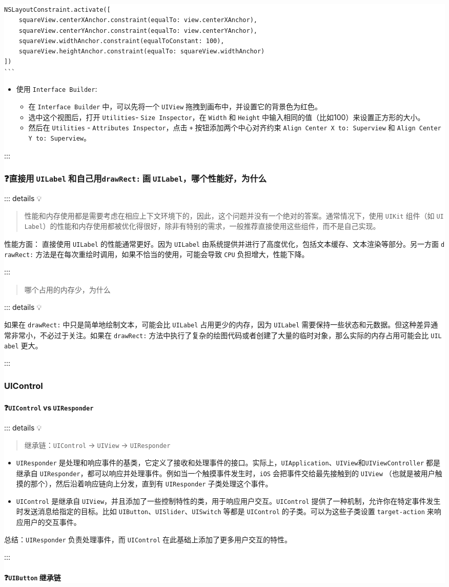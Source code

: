     NSLayoutConstraint.activate([
        squareView.centerXAnchor.constraint(equalTo: view.centerXAnchor),
        squareView.centerYAnchor.constraint(equalTo: view.centerYAnchor),
        squareView.widthAnchor.constraint(equalToConstant: 100),
        squareView.heightAnchor.constraint(equalTo: squareView.widthAnchor)
    ])
    ```

  - 使用 `Interface Builder`:

    * 在 `Interface Builder` 中，可以先将一个 `UIView` 拖拽到画布中，并设置它的背景色为红色。
    * 选中这个视图后，打开 `Utilities`- `Size Inspector`，在 `Width` 和 `Height` 中输入相同的值（比如100）来设置正方形的大小。
    * 然后在 `Utilities` - `Attributes Inspector`，点击 `+` 按钮添加两个中心对齐约束 `Align Center X to: Superview` 和 `Align Center Y to: Superview`。
    
:::

### ❓直接用 `UILabel` 和自己用`drawRect:` 画 `UILabel`，哪个性能好，为什么

::: details 💡

> 性能和内存使用都是需要考虑在相应上下文环境下的，因此，这个问题并没有一个绝对的答案。通常情况下，使用 `UIKit` 组件（如 `UILabel`）的性能和内存使用都被优化得很好，除非有特别的需求，一般推荐直接使用这些组件，而不是自己实现。

性能方面：
  直接使用 `UILabel` 的性能通常更好。因为 `UILabel` 由系统提供并进行了高度优化，包括文本缓存、文本渲染等部分。另一方面 `drawRect:` 方法是在每次重绘时调用，如果不恰当的使用，可能会导致 `CPU` 负担增大，性能下降。

:::

> 哪个占用的内存少，为什么

::: details 💡

  如果在 `drawRect:` 中只是简单地绘制文本，可能会比 `UILabel` 占用更少的内存，因为 `UILabel` 需要保持一些状态和元数据。但这种差异通常非常小，不必过于关注。如果在 `drawRect:` 方法中执行了复杂的绘图代码或者创建了大量的临时对象，那么实际的内存占用可能会比 `UILabel` 更大。

:::

### UIControl

#### ❓`UIControl` vs `UIResponder`

::: details 💡

> 继承链：`UIControl` -> `UIView` -> `UIResponder`

  - `UIResponder` 是处理和响应事件的基类，它定义了接收和处理事件的接口。实际上，`UIApplication`、`UIView`和`UIViewController` 都是继承自 `UIResponder`，都可以响应并处理事件。例如当一个触摸事件发生时，`iOS` 会把事件交给最先接触到的 `UIView` （也就是被用户触摸的那个），然后沿着响应链向上分发，直到有 `UIResponder` 子类处理这个事件。

  - `UIControl` 是继承自 `UIView`，并且添加了一些控制特性的类，用于响应用户交互。`UIControl` 提供了一种机制，允许你在特定事件发生时发送消息给指定的目标。比如 `UIButton`、`UISlider`、`UISwitch` 等都是 `UIControl` 的子类。可以为这些子类设置 `target-action` 来响应用户的交互事件。

总结：`UIResponder` 负责处理事件，而 `UIControl` 在此基础上添加了更多用户交互的特性。

:::

#### ❓`UIButton` 继承链
